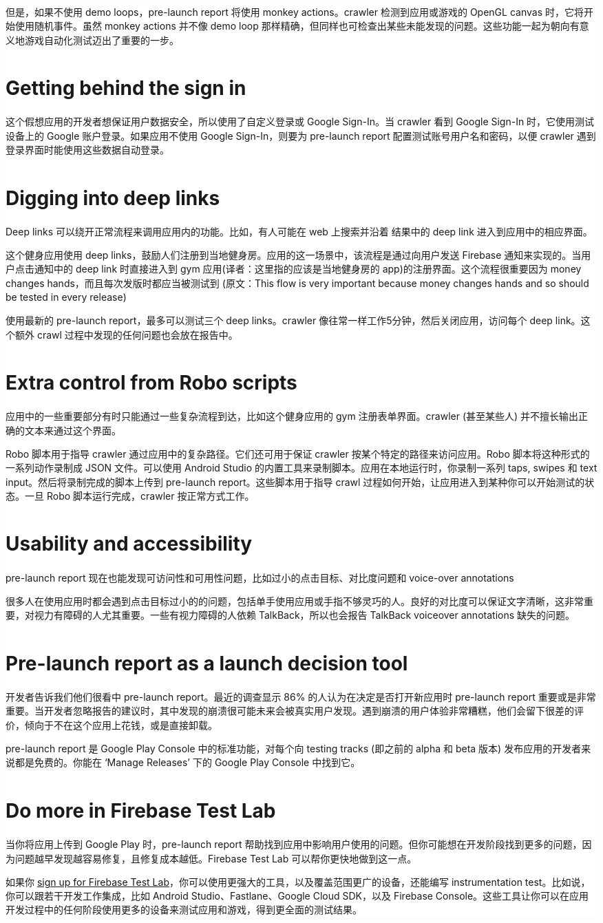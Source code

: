但是，如果不使用 demo loops，pre-launch report 将使用 monkey actions。crawler 检测到应用或游戏的 OpenGL canvas 时，它将开始使用随机事件。虽然 monkey actions 并不像 demo loop 那样精确，但同样也可检查出某些未能发现的问题。这些功能一起为朝向有意义地游戏自动化测试迈出了重要的一步。

# Getting behind the sign in

这个假想应用的开发者想保证用户数据安全，所以使用了自定义登录或 Google Sign-In。当 crawler 看到 Google Sign-In 时，它使用测试设备上的 Google 账户登录。如果应用不使用 Google Sign-In，则要为 pre-launch report 配置测试账号用户名和密码，以便 crawler 遇到登录界面时能使用这些数据自动登录。

# Digging into deep links

Deep links 可以绕开正常流程来调用应用内的功能。比如，有人可能在 web 上搜索并沿着 结果中的 deep link 进入到应用中的相应界面。

这个健身应用使用 deep links，鼓励人们注册到当地健身房。应用的这一场景中，该流程是通过向用户发送 Firebase 通知来实现的。当用户点击通知中的 deep link 时直接进入到 gym 应用(译者：这里指的应该是当地健身房的 app)的注册界面。这个流程很重要因为 money changes hands，而且每次发版时都应当被测试到 (原文：This flow is very important because money changes hands and so should be tested in every release)

使用最新的 pre-launch report，最多可以测试三个 deep links。crawler 像往常一样工作5分钟，然后关闭应用，访问每个 deep link。这个额外 crawl 过程中发现的任何问题也会放在报告中。

# Extra control from Robo scripts

应用中的一些重要部分有时只能通过一些复杂流程到达，比如这个健身应用的 gym 注册表单界面。crawler (甚至某些人) 并不擅长输出正确的文本来通过这个界面。

Robo 脚本用于指导 crawler 通过应用中的复杂路径。它们还可用于保证 crawler 按某个特定的路径来访问应用。Robo 脚本将这种形式的一系列动作录制成 JSON 文件。可以使用 Android Studio 的内置工具来录制脚本。应用在本地运行时，你录制一系列 taps, swipes 和 text input。然后将录制完成的脚本上传到 pre-launch report。这些脚本用于指导 crawl 过程如何开始，让应用进入到某种你可以开始测试的状态。一旦 Robo 脚本运行完成，crawler 按正常方式工作。

# Usability and accessibility

pre-launch report 现在也能发现可访问性和可用性问题，比如过小的点击目标、对比度问题和 voice-over annotations

很多人在使用应用时都会遇到点击目标过小的的问题，包括单手使用应用或手指不够灵巧的人。良好的对比度可以保证文字清晰，这非常重要，对视力有障碍的人尤其重要。一些有视力障碍的人依赖 TalkBack，所以也会报告 TalkBack voiceover annotations 缺失的问题。

# Pre-launch report as a launch decision tool

开发者告诉我们他们很看中 pre-launch report。最近的调查显示 86% 的人认为在决定是否打开新应用时 pre-launch report 重要或是非常重要。当开发者忽略报告的建议时，其中发现的崩溃很可能未来会被真实用户发现。遇到崩溃的用户体验非常糟糕，他们会留下很差的评价，倾向于不在这个应用上花钱，或是直接卸载。

pre-launch report 是 Google Play Console 中的标准功能，对每个向 testing tracks (即之前的 alpha 和 beta 版本) 发布应用的开发者来说都是免费的。你能在 
‘Manage Releases’ 下的 Google Play Console 中找到它。

# Do more in Firebase Test Lab

当你将应用上传到 Google Play 时，pre-launch report 帮助找到应用中影响用户使用的问题。但你可能想在开发阶段找到更多的问题，因为问题越早发现越容易修复，且修复成本越低。Firebase Test Lab 可以帮你更快地做到这一点。

如果你 [sign up for Firebase Test Lab](https://firebase.google.com/docs/test-lab/)，你可以使用更强大的工具，以及覆盖范围更广的设备，还能编写 instrumentation test。比如说，你可以跟若干开发工作集成，比如 Android Studio、Fastlane、Google Cloud SDK，以及 Firebase Console。这些工具让你可以在应用开发过程中的任何阶段使用更多的设备来测试应用和游戏，得到更全面的测试结果。

